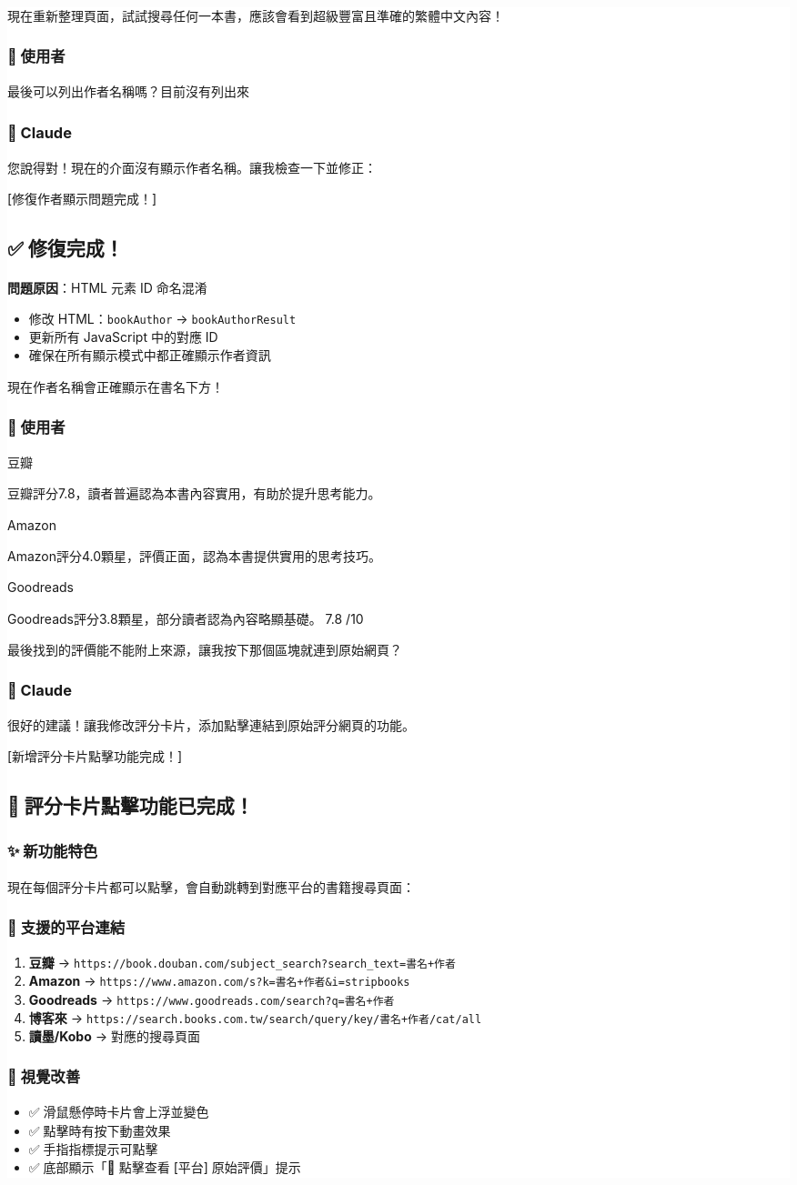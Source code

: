 現在重新整理頁面，試試搜尋任何一本書，應該會看到超級豐富且準確的繁體中文內容！

### 👤 使用者
最後可以列出作者名稱嗎？目前沒有列出來

### 🤖 Claude
您說得對！現在的介面沒有顯示作者名稱。讓我檢查一下並修正：

[修復作者顯示問題完成！]

## ✅ 修復完成！

**問題原因**：HTML 元素 ID 命名混淆
- 修改 HTML：`bookAuthor` → `bookAuthorResult`  
- 更新所有 JavaScript 中的對應 ID
- 確保在所有顯示模式中都正確顯示作者資訊

現在作者名稱會正確顯示在書名下方！

### 👤 使用者
豆瓣

豆瓣評分7.8，讀者普遍認為本書內容實用，有助於提升思考能力。

Amazon

Amazon評分4.0顆星，評價正面，認為本書提供實用的思考技巧。

Goodreads

Goodreads評分3.8顆星，部分讀者認為內容略顯基礎。 7.8 /10

最後找到的評價能不能附上來源，讓我按下那個區塊就連到原始網頁？

### 🤖 Claude
很好的建議！讓我修改評分卡片，添加點擊連結到原始評分網頁的功能。

[新增評分卡片點擊功能完成！]

## 🎉 評分卡片點擊功能已完成！

### ✨ **新功能特色**

現在每個評分卡片都可以點擊，會自動跳轉到對應平台的書籍搜尋頁面：

### 🔗 **支援的平台連結**
1. **豆瓣** → `https://book.douban.com/subject_search?search_text=書名+作者`
2. **Amazon** → `https://www.amazon.com/s?k=書名+作者&i=stripbooks`
3. **Goodreads** → `https://www.goodreads.com/search?q=書名+作者`
4. **博客來** → `https://search.books.com.tw/search/query/key/書名+作者/cat/all`
5. **讀墨/Kobo** → 對應的搜尋頁面

### 🎨 **視覺改善**
- ✅ 滑鼠懸停時卡片會上浮並變色
- ✅ 點擊時有按下動畫效果
- ✅ 手指指標提示可點擊
- ✅ 底部顯示「🔗 點擊查看 [平台] 原始評價」提示
